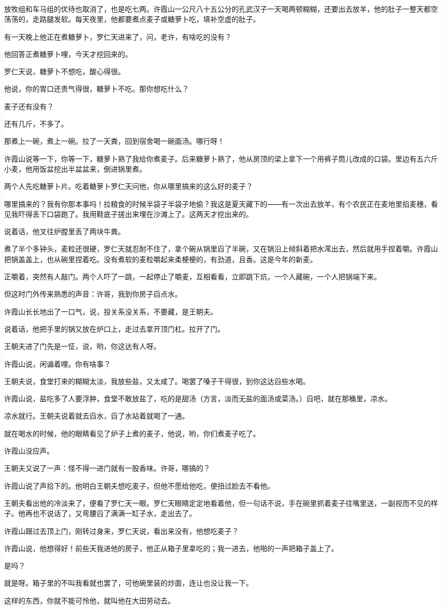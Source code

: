 放牧组和车马组的优待也取消了，也是吃七两。许霞山一公尺八十五公分的孔武汉子一天喝两顿糊糊，还要出去放羊，他的肚子一整天都空荡荡的，走路腿发软。每天夜里，他都要煮点麦子或糖萝卜吃，填补空虚的肚子。

有一天晚上他正在煮糖萝卜，罗仁天进来了，问，老许，有啥吃的没有？

他回答正煮糖萝卜哩，今天才挖回来的。

罗仁天说，糖萝卜不想吃，酸心得很。

他说，你的胃口还贵气得很，糖萝卜不吃。那你想吃什么？

麦子还有没有？

还有几斤，不多了。

那煮上一碗，煮上一碗。拉了一天粪，回到宿舍喝一碗面汤。哪行呀！

许霞山说等一下，你等一下，糖萝卜熟了我给你煮麦子。后来糖萝卜熟了，他从房顶的梁上拿下一个用裤子筒儿改成的口袋。里边有五六斤小麦，他用饭盆挖出半盆盆来，倒进锅里煮。

两个人先吃糖萝卜片。吃着糖萝卜罗仁天问他，你从哪里搞来的这么好的麦子？

哪里搞来的？我有你那本事吗！拉粮食的时候半袋子半袋子地偷？我这是夏天藏下的——有一次出去放羊，有个农民正在麦地里掐麦穗，看见我吓得丢下口袋跑了。我用鞋底子搓出来埋在沙滩上了。这两天才挖出来的。

说着话，他叉往炉膛里丢了两块牛粪。

煮了半个多钟头，麦粒还很硬，罗仁天就忍耐不住了，拿个碗从锅里舀了半碗，又在锅沿上倾斜着把水滗出去，然后就用手捏着嚼。许霞山把锅盖盖上，也从碗里捏着吃。没有煮软的麦粒嚼起来柔梗梗的，有劲道，且香。这是今年的新麦。

正嚼着，突然有人敲门。两个人吓了一跳，一起停止了嚼麦，互相看看，立即跳下炕，一个人藏碗，一个人把锅端下来。

但这时门外传来熟悉的声音：许哥，我到你房子舀点水。

许霞山长长地出了一口气，说，投关系没关系，不要藏，是王朝夫。

说着话，他把手里的锅又放在炉口上，走过去拿开顶门杠。拉开了门。

王朝夫进了门先是一怔，说，哟，你这达有人呀。

许霞山说，闲谝着哩。你有啥事？

王朝夫说，食堂打来的糊糊太淡，我放些盐，又太咸了。喝罢了嗓子干得很，到你这达舀些水喝。

许霞山说，盐吃多了人要浮肿，食堂不敢放盐了，吃的是甜汤（方言，淡而无盐的面汤或菜汤。）舀吧，就在那桶里，凉水。

凉水就行。王朝夫说着就去舀水，舀了水站着就喝了一通。

就在喝水的时候，他的眼睛看见了炉子上煮的麦子，他说，哟，你们煮麦子吃了。

许霞山没应声。

王朝夫又说了一声：怪不得一进门就有一股香味。许哥，哪搞的？

许霞山说了声拾下的。他明白王朝夫想吃麦子，但他不愿给他吃，便扭过脸去不看他。

王朝夫看出他的冷淡来了，便看了罗仁天一眼。罗仁天眼睛定定地看着他，但一句话不说，手在碗里抓着麦子往嘴里送，一副视而不见的样子。他再也不说话了，又弯腰舀了满满一缸子水，走出去了。

许霞山跟过去顶上门，刚转过身来，罗仁天说，看出来没有，他想吃麦子？

许霞山说，他想得好！前些天我进他的房子，他正从箱子里拿吃的；我一进去，他啪的一声把箱子盖上了。

是吗？

就是呀。箱子里的不叫我看就也罢了，可他碗里装的炒面，连让也没让我一下。

这样的东西，你就不能可怜他，就叫他在大田劳动去。
